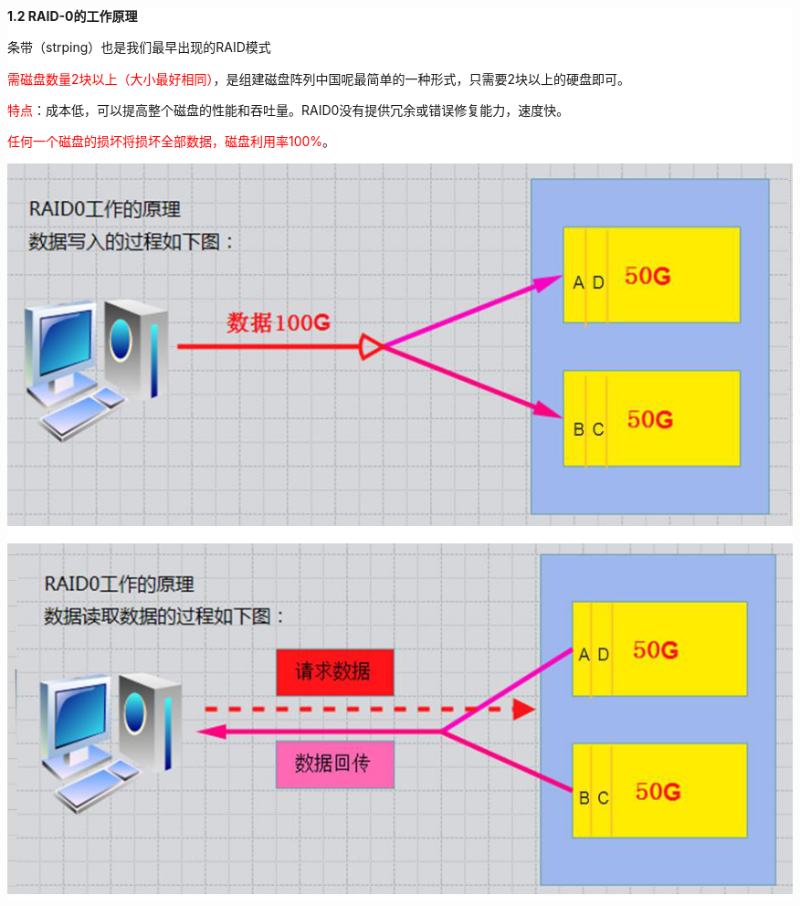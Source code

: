 **1.2 RAID-0的工作原理**

条带（strping）也是我们最早出现的RAID模式

<font color="#f00">需磁盘数量2块以上（大小最好相同）</font>，是组建磁盘阵列中国呢最简单的一种形式，只需要2块以上的硬盘即可。

<font color="#f00">特点</font>：成本低，可以提高整个磁盘的性能和吞吐量。RAID0没有提供冗余或错误修复能力，速度快。

<font color="#f00">任何一个磁盘的损坏将损坏全部数据，磁盘利用率100%</font>。

![raid工作原理](./img/raid-2.png)

![raid工作原理](./img/raid-3.png)
